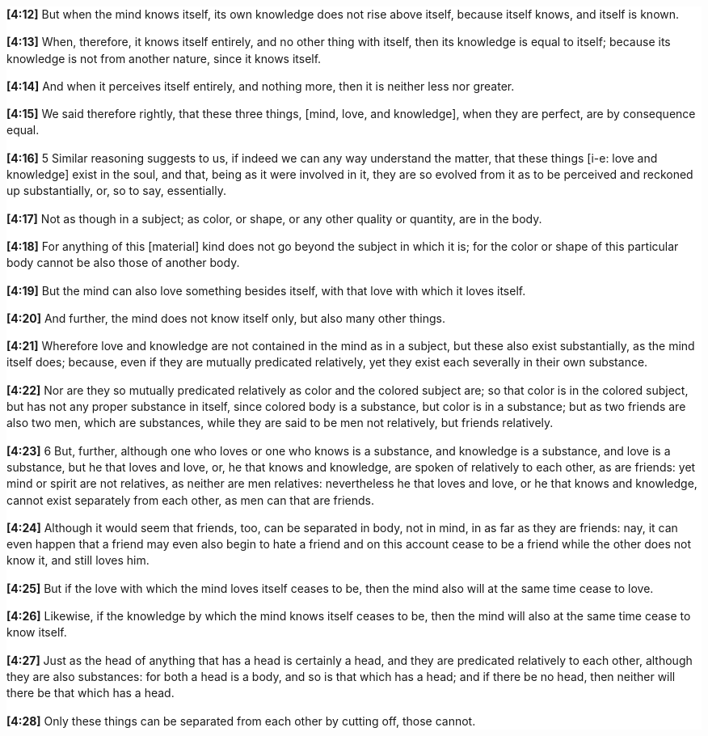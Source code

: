 **[4:12]** But when the mind knows itself, its own knowledge does not rise above itself, because itself knows, and itself is known.

**[4:13]** When, therefore, it knows itself entirely, and no other thing with itself, then its knowledge is equal to itself; because its knowledge is not from another nature, since it knows itself.

**[4:14]** And when it perceives itself entirely, and nothing more, then it is neither less nor greater.

**[4:15]** We said therefore rightly, that these three things, [mind, love, and knowledge], when they are perfect, are by consequence equal.

**[4:16]** 5  Similar reasoning suggests to us, if indeed we can any way understand the matter, that these things [i-e: love and knowledge] exist in the soul, and that, being as it were involved in it, they are so evolved from it as to be perceived and reckoned up substantially, or, so to say, essentially.

**[4:17]** Not as though in a subject; as color, or shape, or any other quality or quantity, are in the body.

**[4:18]** For anything of this [material] kind does not go beyond the subject in which it is; for the color or shape of this particular body cannot be also those of another body.

**[4:19]** But the mind can also love something besides itself, with that love with which it loves itself.

**[4:20]** And further, the mind does not know itself only, but also many other things.

**[4:21]** Wherefore love and knowledge are not contained in the mind as in a subject, but these also exist substantially, as the mind itself does; because, even if they are mutually predicated relatively, yet they exist each severally in their own substance.

**[4:22]** Nor are they so mutually predicated relatively as color and the colored subject are; so that color is in the colored subject, but has not any proper substance in itself, since colored body is a substance, but color is in a substance; but as two friends are also two men, which are substances, while they are said to be men not relatively, but friends relatively.

**[4:23]** 6  But, further, although one who loves or one who knows is a substance, and knowledge is a substance, and love is a substance, but he that loves and love, or, he that knows and knowledge, are spoken of relatively to each other, as are friends: yet mind or spirit are not relatives, as neither are men relatives: nevertheless he that loves and love, or he that knows and knowledge, cannot exist separately from each other, as men can that are friends.

**[4:24]** Although it would seem that friends, too, can be separated in body, not in mind, in as far as they are friends: nay, it can even happen that a friend may even also begin to hate a friend and on this account cease to be a friend while the other does not know it, and still loves him.

**[4:25]** But if the love with which the mind loves itself ceases to be, then the mind also will at the same time cease to love.

**[4:26]** Likewise, if the knowledge by which the mind knows itself ceases to be, then the mind will also at the same time cease to know itself.

**[4:27]** Just as the head of anything that has a head is certainly a head, and they are predicated relatively to each other, although they are also substances: for both a head is a body, and so is that which has a head; and if there be no head, then neither will there be that which has a head.

**[4:28]** Only these things can be separated from each other by cutting off, those cannot.
